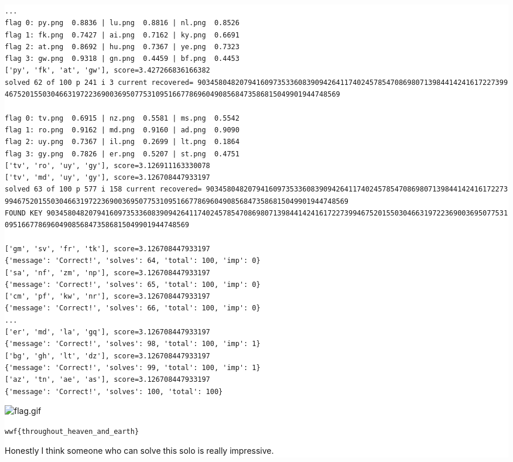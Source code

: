 ```
...
flag 0: py.png  0.8836 | lu.png  0.8816 | nl.png  0.8526
flag 1: fk.png  0.7427 | ai.png  0.7162 | ky.png  0.6691
flag 2: at.png  0.8692 | hu.png  0.7367 | ye.png  0.7323
flag 3: gw.png  0.9318 | gn.png  0.4459 | bf.png  0.4453
['py', 'fk', 'at', 'gw'], score=3.427266836166382
solved 62 of 100 p 241 i 3 current recovered= 9034580482079416097353360839094264117402457854708698071398441424161722739946752015503046631972236900369507753109516677869604908568473586815049901944748569

flag 0: tv.png  0.6915 | nz.png  0.5581 | ms.png  0.5542
flag 1: ro.png  0.9162 | md.png  0.9160 | ad.png  0.9090
flag 2: uy.png  0.7367 | il.png  0.2699 | lt.png  0.1864
flag 3: gy.png  0.7826 | er.png  0.5207 | st.png  0.4751
['tv', 'ro', 'uy', 'gy'], score=3.126911163330078
['tv', 'md', 'uy', 'gy'], score=3.126708447933197
solved 63 of 100 p 577 i 158 current recovered= 9034580482079416097353360839094264117402457854708698071398441424161722739946752015503046631972236900369507753109516677869604908568473586815049901944748569
FOUND KEY 9034580482079416097353360839094264117402457854708698071398441424161722739946752015503046631972236900369507753109516677869604908568473586815049901944748569

['gm', 'sv', 'fr', 'tk'], score=3.126708447933197
{'message': 'Correct!', 'solves': 64, 'total': 100, 'imp': 0}
['sa', 'nf', 'zm', 'np'], score=3.126708447933197
{'message': 'Correct!', 'solves': 65, 'total': 100, 'imp': 0}
['cm', 'pf', 'kw', 'nr'], score=3.126708447933197
{'message': 'Correct!', 'solves': 66, 'total': 100, 'imp': 0}
...
['er', 'md', 'la', 'gq'], score=3.126708447933197
{'message': 'Correct!', 'solves': 98, 'total': 100, 'imp': 1}
['bg', 'gh', 'lt', 'dz'], score=3.126708447933197
{'message': 'Correct!', 'solves': 99, 'total': 100, 'imp': 1}
['az', 'tn', 'ae', 'as'], score=3.126708447933197
{'message': 'Correct!', 'solves': 100, 'total': 100}
```

![flag.gif](https://res.cloudinary.com/kumonochisanaka/image/upload/v1753694311/20250728051829737.gif/4d3132e3a57d302efad6890be99b350c.gif)

```flag
wwf{throughout_heaven_and_earth}
```

Honestly I think someone who can solve this solo is really impressive.
